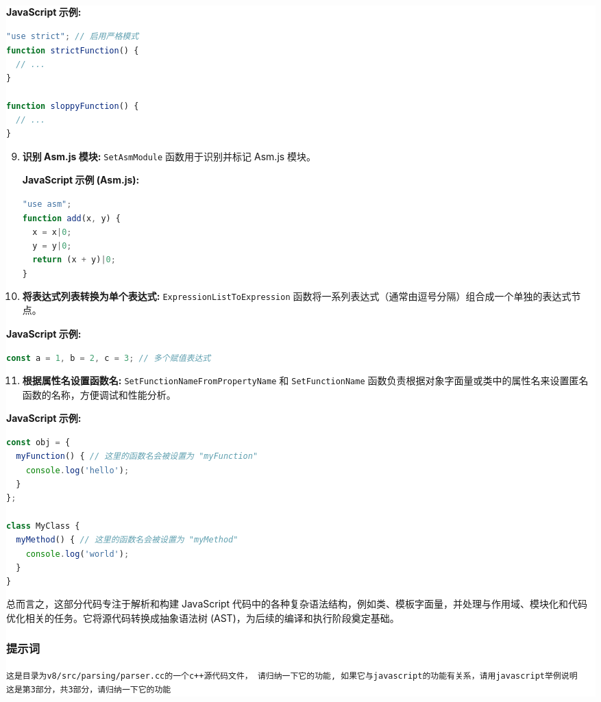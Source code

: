    **JavaScript 示例:**

   ```javascript
   "use strict"; // 启用严格模式
   function strictFunction() {
     // ...
   }

   function sloppyFunction() {
     // ...
   }
   ```

9. **识别 Asm.js 模块:** `SetAsmModule` 函数用于识别并标记 Asm.js 模块。

   **JavaScript 示例 (Asm.js):**

   ```javascript
   "use asm";
   function add(x, y) {
     x = x|0;
     y = y|0;
     return (x + y)|0;
   }
   ```

10. **将表达式列表转换为单个表达式:** `ExpressionListToExpression` 函数将一系列表达式（通常由逗号分隔）组合成一个单独的表达式节点。

   **JavaScript 示例:**

   ```javascript
   const a = 1, b = 2, c = 3; // 多个赋值表达式
   ```

11. **根据属性名设置函数名:** `SetFunctionNameFromPropertyName` 和 `SetFunctionName` 函数负责根据对象字面量或类中的属性名来设置匿名函数的名称，方便调试和性能分析。

   **JavaScript 示例:**

   ```javascript
   const obj = {
     myFunction() { // 这里的函数名会被设置为 "myFunction"
       console.log('hello');
     }
   };

   class MyClass {
     myMethod() { // 这里的函数名会被设置为 "myMethod"
       console.log('world');
     }
   }
   ```

总而言之，这部分代码专注于解析和构建 JavaScript 代码中的各种复杂语法结构，例如类、模板字面量，并处理与作用域、模块化和代码优化相关的任务。它将源代码转换成抽象语法树 (AST)，为后续的编译和执行阶段奠定基础。

### 提示词
```
这是目录为v8/src/parsing/parser.cc的一个c++源代码文件， 请归纳一下它的功能, 如果它与javascript的功能有关系，请用javascript举例说明
这是第3部分，共3部分，请归纳一下它的功能
```
